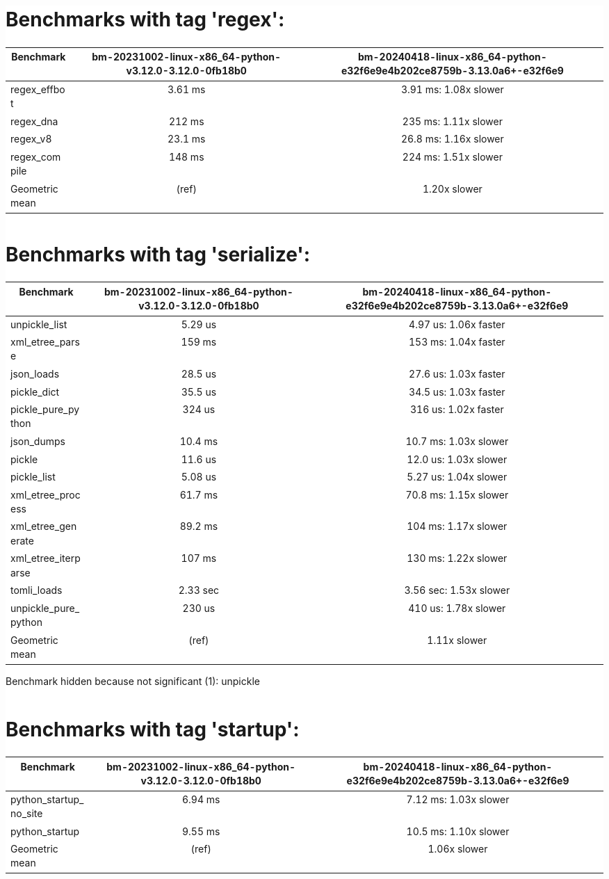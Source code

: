 Benchmarks with tag 'regex':
============================

| Benchmark      | bm-20231002-linux-x86_64-python-v3.12.0-3.12.0-0fb18b0 | bm-20240418-linux-x86_64-python-e32f6e9e4b202ce8759b-3.13.0a6+-e32f6e9 |
|----------------|:------------------------------------------------------:|:----------------------------------------------------------------------:|
| regex_effbot   | 3.61 ms                                                | 3.91 ms: 1.08x slower                                                  |
| regex_dna      | 212 ms                                                 | 235 ms: 1.11x slower                                                   |
| regex_v8       | 23.1 ms                                                | 26.8 ms: 1.16x slower                                                  |
| regex_compile  | 148 ms                                                 | 224 ms: 1.51x slower                                                   |
| Geometric mean | (ref)                                                  | 1.20x slower                                                           |

Benchmarks with tag 'serialize':
================================

| Benchmark            | bm-20231002-linux-x86_64-python-v3.12.0-3.12.0-0fb18b0 | bm-20240418-linux-x86_64-python-e32f6e9e4b202ce8759b-3.13.0a6+-e32f6e9 |
|----------------------|:------------------------------------------------------:|:----------------------------------------------------------------------:|
| unpickle_list        | 5.29 us                                                | 4.97 us: 1.06x faster                                                  |
| xml_etree_parse      | 159 ms                                                 | 153 ms: 1.04x faster                                                   |
| json_loads           | 28.5 us                                                | 27.6 us: 1.03x faster                                                  |
| pickle_dict          | 35.5 us                                                | 34.5 us: 1.03x faster                                                  |
| pickle_pure_python   | 324 us                                                 | 316 us: 1.02x faster                                                   |
| json_dumps           | 10.4 ms                                                | 10.7 ms: 1.03x slower                                                  |
| pickle               | 11.6 us                                                | 12.0 us: 1.03x slower                                                  |
| pickle_list          | 5.08 us                                                | 5.27 us: 1.04x slower                                                  |
| xml_etree_process    | 61.7 ms                                                | 70.8 ms: 1.15x slower                                                  |
| xml_etree_generate   | 89.2 ms                                                | 104 ms: 1.17x slower                                                   |
| xml_etree_iterparse  | 107 ms                                                 | 130 ms: 1.22x slower                                                   |
| tomli_loads          | 2.33 sec                                               | 3.56 sec: 1.53x slower                                                 |
| unpickle_pure_python | 230 us                                                 | 410 us: 1.78x slower                                                   |
| Geometric mean       | (ref)                                                  | 1.11x slower                                                           |

Benchmark hidden because not significant (1): unpickle

Benchmarks with tag 'startup':
==============================

| Benchmark              | bm-20231002-linux-x86_64-python-v3.12.0-3.12.0-0fb18b0 | bm-20240418-linux-x86_64-python-e32f6e9e4b202ce8759b-3.13.0a6+-e32f6e9 |
|------------------------|:------------------------------------------------------:|:----------------------------------------------------------------------:|
| python_startup_no_site | 6.94 ms                                                | 7.12 ms: 1.03x slower                                                  |
| python_startup         | 9.55 ms                                                | 10.5 ms: 1.10x slower                                                  |
| Geometric mean         | (ref)                                                  | 1.06x slower                                                           |
